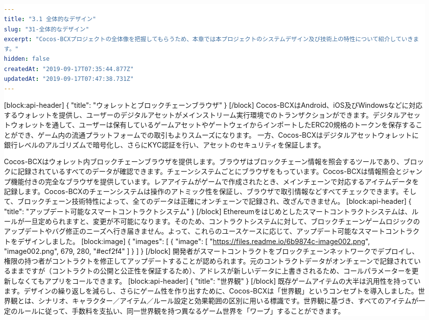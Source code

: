 ```yaml
---
title: "3.1 全体的なデザイン"
slug: "31-全体的なデザイン"
excerpt: "Cocos-BCXプロジェクトの全体像を把握してもらうため、本章では本プロジェクトのシステムデザイン及び技術上の特性について紹介していきます。"
hidden: false
createdAt: "2019-09-17T07:35:44.877Z"
updatedAt: "2019-09-17T07:47:38.731Z"
---
```

[block:api-header]
{
  "title": "ウォレットとブロックチェーンブラウザ"
}
[/block]
Cocos-BCXはAndroid、iOS及びWindowsなどに対応するウォレットを提供し、ユーザーのデジタルアセットがメインストリーム実行環境でのトランザクションができます。デジタルアセットウォレットを通して、ユーザーは保有しているゲームアセットやゲートウェイからインポートしたERC20規格のトークンを保存することができ、ゲーム内の流通プラットフォームでの取引もよりスムーズになります。
一方、Cocos-BCXはデジタルアセットウォレットに銀行レベルのアルゴリズムで暗号化し、さらにKYC認証を行い、アセットのセキュリティを保証します。

Cocos-BCXはウォレット内ブロックチェーンブラウザを提供します。ブラウザはブロックチェーン情報を照会するツールであり、ブロックに記録されているすべてのデータが確認できます。チェーンシステムごとにブラウザをもっています。Cocos-BCXは情報照会とジャンプ機能付きの完全なブラウザを提供しています。レアアイテムがゲームで作成されたとき、メインチェーンで対応するアイテムデータを記録します。Cocos-BCXのチェーンシステムは操作のアトミック性を保証し、ブラウザで取引情報などすべてチェックできます。そして、ブロックチェーン技術特性によって、全てのデータは正確にオンチェーンで記録され、改ざんできません。
[block:api-header]
{
  "title": "アップデート可能なスマートコントラクトシステム"
}
[/block]
Ethereumをはじめとしたスマートコントラクトシステムは、ルールが一旦定められますと、変更が不可能になります。そのため、コントラクトシステムに対して、ブロックチェーンゲームロジックのアップデートやバグ修正のニーズへ行き届きません。よって、これらのユースケースに応じて、アップデート可能なスマートコントラクトをデザインしました。
[block:image]
{
  "images": [
    {
      "image": [
        "https://files.readme.io/6b9874c-image002.png",
        "image002.png",
        679,
        280,
        "#ecf2f4"
      ]
    }
  ]
}
[/block]
開発者がスマートコントラクトをブロックチェーンネットワークでデプロイし、権限の持つ者がコントラクトを修正してアップデートすることが認められます。元のコントラクトデータがオンチェーンで記録されているままですが（コントラクトの公開と公正性を保証するため）、アドレスが新しいデータに上書きされるため、コールパラメーターを更新しなくてもアプリをコールできます。
[block:api-header]
{
  "title": "世界観"
}
[/block]
既存ゲームアイテムの大半は汎用性を持っています。デザインの繰り返しを減らし、さらにゲーム性を作り出すために、Cocos-BCXは「世界観」というコンセプトを導入しました。世界観とは、シナリオ、キャラクター／アイテム／ルール設定と効果範囲の区別に用いる標識です。世界観に基づき、すべてのアイテムが一定のルールに従って、手数料を支払い、同一世界観を持つ異なるゲーム世界を「ワープ」することができます。
